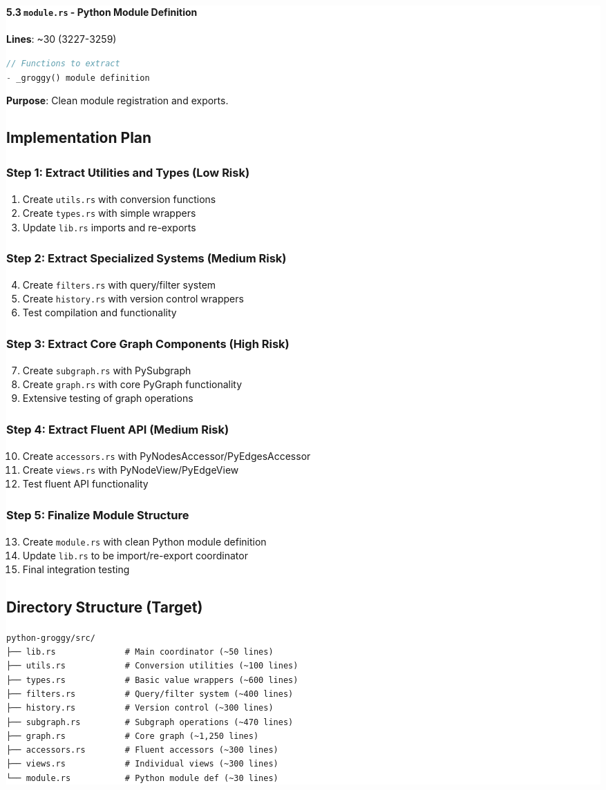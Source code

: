 #### 5.3 `module.rs` - Python Module Definition
**Lines**: ~30 (3227-3259)
```rust
// Functions to extract
- _groggy() module definition
```
**Purpose**: Clean module registration and exports.

## Implementation Plan

### Step 1: Extract Utilities and Types (Low Risk)
1. Create `utils.rs` with conversion functions
2. Create `types.rs` with simple wrappers
3. Update `lib.rs` imports and re-exports

### Step 2: Extract Specialized Systems (Medium Risk) 
4. Create `filters.rs` with query/filter system
5. Create `history.rs` with version control wrappers
6. Test compilation and functionality

### Step 3: Extract Core Graph Components (High Risk)
7. Create `subgraph.rs` with PySubgraph
8. Create `graph.rs` with core PyGraph functionality  
9. Extensive testing of graph operations

### Step 4: Extract Fluent API (Medium Risk)
10. Create `accessors.rs` with PyNodesAccessor/PyEdgesAccessor
11. Create `views.rs` with PyNodeView/PyEdgeView
12. Test fluent API functionality

### Step 5: Finalize Module Structure
13. Create `module.rs` with clean Python module definition
14. Update `lib.rs` to be import/re-export coordinator
15. Final integration testing

## Directory Structure (Target)

```
python-groggy/src/
├── lib.rs              # Main coordinator (~50 lines)
├── utils.rs            # Conversion utilities (~100 lines)
├── types.rs            # Basic value wrappers (~600 lines)  
├── filters.rs          # Query/filter system (~400 lines)
├── history.rs          # Version control (~300 lines)
├── subgraph.rs         # Subgraph operations (~470 lines)
├── graph.rs            # Core graph (~1,250 lines)
├── accessors.rs        # Fluent accessors (~300 lines)
├── views.rs            # Individual views (~300 lines)
└── module.rs           # Python module def (~30 lines)
```
